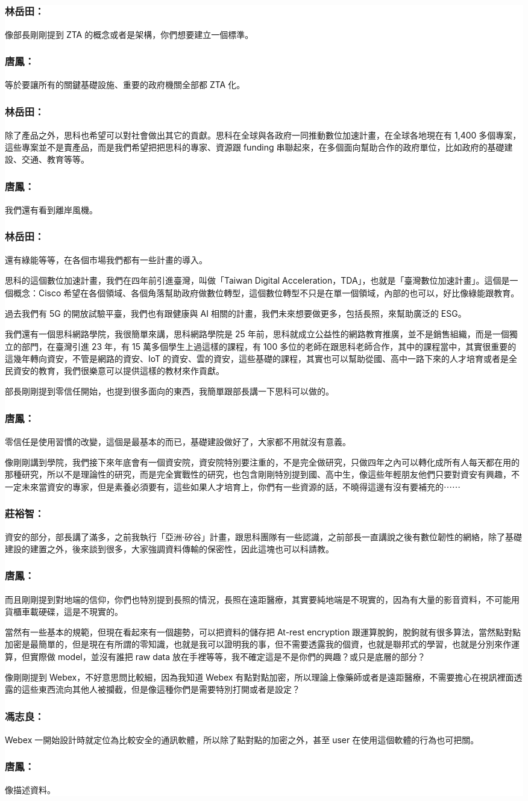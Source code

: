 ### 林岳田：
像部長剛剛提到 ZTA 的概念或者是架構，你們想要建立一個標準。

### 唐鳳：
等於要讓所有的關鍵基礎設施、重要的政府機關全部都 ZTA 化。

### 林岳田：
除了產品之外，思科也希望可以對社會做出其它的貢獻。思科在全球與各政府一同推動數位加速計畫，在全球各地現在有 1,400 多個專案，這些專案並不是賣產品，而是我們希望把把思科的專家、資源跟 funding 串聯起來，在多個面向幫助合作的政府單位，比如政府的基礎建設、交通、教育等等。

### 唐鳳：
我們還有看到離岸風機。

### 林岳田：
還有綠能等等，在各個市場我們都有一些計畫的導入。

思科的這個數位加速計畫，我們在四年前引進臺灣，叫做「Taiwan Digital Acceleration，TDA」，也就是「臺灣數位加速計畫」。這個是一個概念：Cisco 希望在各個領域、各個角落幫助政府做數位轉型，這個數位轉型不只是在單一個領域，內部的也可以，好比像綠能跟教育。

過去我們有 5G 的開放試驗平臺，我們也有跟健康與 AI 相關的計畫，我們未來想要做更多，包括長照，來幫助廣泛的 ESG。

我們還有一個思科網路學院，我很簡單來講，思科網路學院是 25 年前，思科就成立公益性的網路教育推廣，並不是銷售組織，而是一個獨立的部門，在臺灣引進 23 年，有 15 萬多個學生上過這樣的課程，有 100 多位的老師在跟思科老師合作，其中的課程當中，其實很重要的這幾年轉向資安，不管是網路的資安、IoT 的資安、雲的資安，這些基礎的課程，其實也可以幫助從國、高中一路下來的人才培育或者是全民資安的教育，我們很樂意可以提供這樣的教材來作貢獻。

部長剛剛提到零信任開始，也提到很多面向的東西，我簡單跟部長講一下思科可以做的。

### 唐鳳：
零信任是使用習慣的改變，這個是最基本的而已，基礎建設做好了，大家都不用就沒有意義。

像剛剛講到學院，我們接下來年底會有一個資安院，資安院特別要注重的，不是完全做研究，只做四年之內可以轉化成所有人每天都在用的那種研究，所以不是理論性的研究，而是完全實戰性的研究，也包含剛剛特別提到國、高中生，像這些年輕朋友他們只要對資安有興趣，不一定未來當資安的專家，但是素養必須要有，這些如果人才培育上，你們有一些資源的話，不曉得這邊有沒有要補充的⋯⋯

### 莊裕智：
資安的部分，部長講了滿多，之前我執行「亞洲·矽谷」計畫，跟思科團隊有一些認識，之前部長一直講說之後有數位韌性的網絡，除了基礎建設的建置之外，後來談到很多，大家強調資料傳輸的保密性，因此這塊也可以科請教。

### 唐鳳：
而且剛剛提到對地端的信仰，你們也特別提到長照的情況，長照在遠距醫療，其實要純地端是不現實的，因為有大量的影音資料，不可能用貨櫃車載硬碟，這是不現實的。

當然有一些基本的規範，但現在看起來有一個趨勢，可以把資料的儲存把 At-rest encryption 跟運算脫鉤，脫鉤就有很多算法，當然點對點加密是最簡單的，但是現在有所謂的零知識，也就是我可以證明我的事，但不需要透露我的個資，也就是聯邦式的學習，也就是分別來作運算，但實際做 model，並沒有誰把 raw data 放在手裡等等，我不確定這是不是你們的興趣？或只是底層的部分？ 

像剛剛提到 Webex，不好意思問比較細，因為我知道 Webex 有點對點加密，所以理論上像藥師或者是遠距醫療，不需要擔心在視訊裡面透露的這些東西流向其他人被攔截，但是像這種你們是需要特別打開或者是設定？

### 馮志良：
Webex 一開始設計時就定位為比較安全的通訊軟體，所以除了點對點的加密之外，甚至 user 在使用這個軟體的行為也可把關。

### 唐鳳：
像描述資料。
